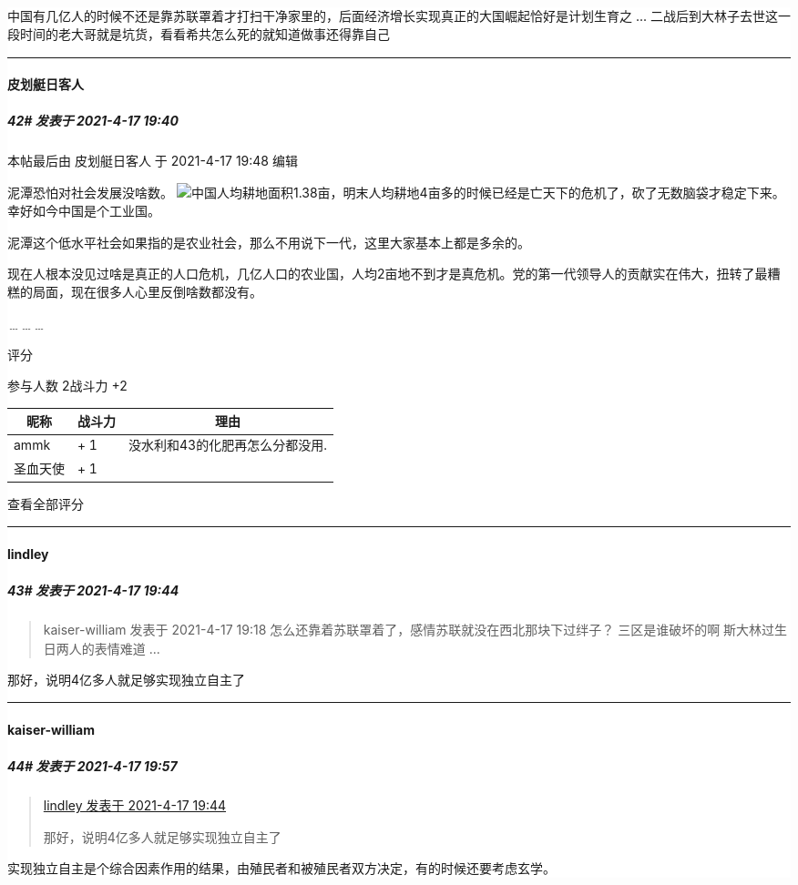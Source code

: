 中国有几亿人的时候不还是靠苏联罩着才打扫干净家里的，后面经济增长实现真正的大国崛起恰好是计划生育之 ...</blockquote>
二战后到大林子去世这一段时间的老大哥就是坑货，看看希共怎么死的就知道做事还得靠自己


-----

####  皮划艇日客人  
##### 42#       发表于 2021-4-17 19:40


 本帖最后由 皮划艇日客人 于 2021-4-17 19:48 编辑 

泥潭恐怕对社会发展没啥数。
<img src="https://static.saraba1st.com/image/smiley/face2017/037.png" referrerpolicy="no-referrer">中国人均耕地面积1.38亩，明末人均耕地4亩多的时候已经是亡天下的危机了，砍了无数脑袋才稳定下来。幸好如今中国是个工业国。

泥潭这个低水平社会如果指的是农业社会，那么不用说下一代，这里大家基本上都是多余的。

现在人根本没见过啥是真正的人口危机，几亿人口的农业国，人均2亩地不到才是真危机。党的第一代领导人的贡献实在伟大，扭转了最糟糕的局面，现在很多人心里反倒啥数都没有。


﹍﹍﹍

评分


 参与人数 2战斗力 +2

|昵称|战斗力|理由|
|----|---|---|
| ammk| + 1|没水利和43的化肥再怎么分都没用.|
| 圣血天使| + 1||


查看全部评分


-----

####  lindley  
##### 43#       发表于 2021-4-17 19:44


<blockquote>kaiser-william 发表于 2021-4-17 19:18
怎么还靠着苏联罩着了，感情苏联就没在西北那块下过绊子？ 三区是谁破坏的啊 斯大林过生日两人的表情难道 ...</blockquote>
那好，说明4亿多人就足够实现独立自主了


-----

####  kaiser-william  
##### 44#       发表于 2021-4-17 19:57


<blockquote><a href="httphttps://bbs.saraba1st.com/2b/forum.php?mod=redirect&amp;goto=findpost&amp;pid=50969600&amp;ptid=1999527" target="_blank">lindley 发表于 2021-4-17 19:44</a>

那好，说明4亿多人就足够实现独立自主了</blockquote>
实现独立自主是个综合因素作用的结果，由殖民者和被殖民者双方决定，有的时候还要考虑玄学。
